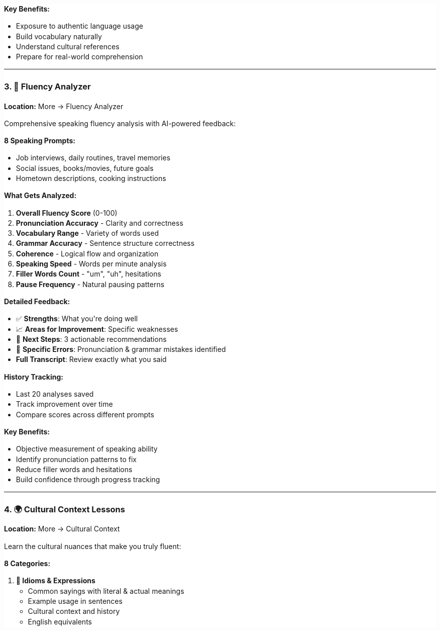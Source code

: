 **Key Benefits:**
- Exposure to authentic language usage
- Build vocabulary naturally
- Understand cultural references
- Prepare for real-world comprehension

---

### 3. 🎯 Fluency Analyzer
**Location:** More → Fluency Analyzer

Comprehensive speaking fluency analysis with AI-powered feedback:

**8 Speaking Prompts:**
- Job interviews, daily routines, travel memories
- Social issues, books/movies, future goals
- Hometown descriptions, cooking instructions

**What Gets Analyzed:**
1. **Overall Fluency Score** (0-100)
2. **Pronunciation Accuracy** - Clarity and correctness
3. **Vocabulary Range** - Variety of words used
4. **Grammar Accuracy** - Sentence structure correctness
5. **Coherence** - Logical flow and organization
6. **Speaking Speed** - Words per minute analysis
7. **Filler Words Count** - "um", "uh", hesitations
8. **Pause Frequency** - Natural pausing patterns

**Detailed Feedback:**
- ✅ **Strengths**: What you're doing well
- 📈 **Areas for Improvement**: Specific weaknesses
- 🎯 **Next Steps**: 3 actionable recommendations
- 📝 **Specific Errors**: Pronunciation & grammar mistakes identified
- **Full Transcript**: Review exactly what you said

**History Tracking:**
- Last 20 analyses saved
- Track improvement over time
- Compare scores across different prompts

**Key Benefits:**
- Objective measurement of speaking ability
- Identify pronunciation patterns to fix
- Reduce filler words and hesitations
- Build confidence through progress tracking

---

### 4. 🌍 Cultural Context Lessons
**Location:** More → Cultural Context

Learn the cultural nuances that make you truly fluent:

**8 Categories:**
1. **💬 Idioms & Expressions**
   - Common sayings with literal & actual meanings
   - Example usage in sentences
   - Cultural context and history
   - English equivalents
